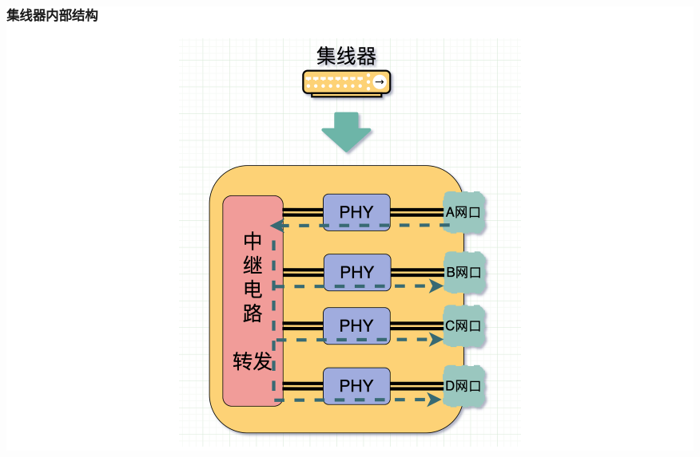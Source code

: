 ### 集线器内部结构

<div align="center">
<img src="../assets/TCP.assets/image-20230317204455640.png" alt="image-20230317204455640" style="zoom:50%;" />
</div>
